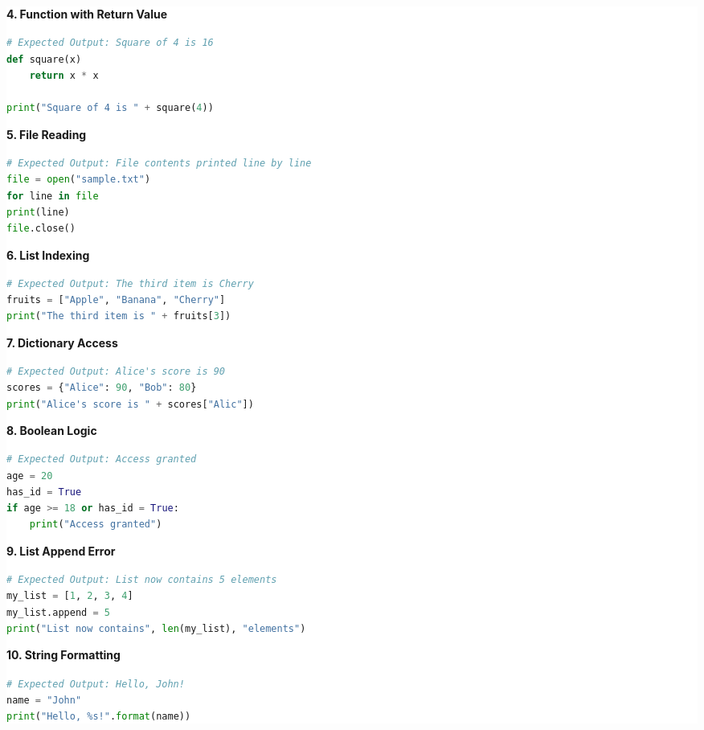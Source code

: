 **4. Function with Return Value**

```python
# Expected Output: Square of 4 is 16
def square(x)
    return x * x

print("Square of 4 is " + square(4))
```

**5. File Reading**

```python
# Expected Output: File contents printed line by line
file = open("sample.txt")
for line in file
print(line)
file.close()
```

**6. List Indexing**

```python
# Expected Output: The third item is Cherry
fruits = ["Apple", "Banana", "Cherry"]
print("The third item is " + fruits[3])
```

**7. Dictionary Access**

```python
# Expected Output: Alice's score is 90
scores = {"Alice": 90, "Bob": 80}
print("Alice's score is " + scores["Alic"])
```

**8. Boolean Logic**

```python
# Expected Output: Access granted
age = 20
has_id = True
if age >= 18 or has_id = True:
    print("Access granted")
```

**9. List Append Error**

```python
# Expected Output: List now contains 5 elements
my_list = [1, 2, 3, 4]
my_list.append = 5
print("List now contains", len(my_list), "elements")
```

**10. String Formatting**

```python
# Expected Output: Hello, John!
name = "John"
print("Hello, %s!".format(name))
```
